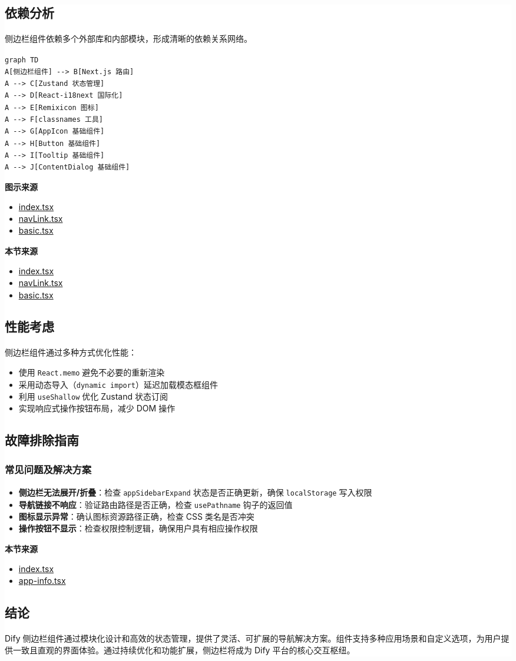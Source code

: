 ## 依赖分析
侧边栏组件依赖多个外部库和内部模块，形成清晰的依赖关系网络。

```mermaid
graph TD
A[侧边栏组件] --> B[Next.js 路由]
A --> C[Zustand 状态管理]
A --> D[React-i18next 国际化]
A --> E[Remixicon 图标]
A --> F[classnames 工具]
A --> G[AppIcon 基础组件]
A --> H[Button 基础组件]
A --> I[Tooltip 基础组件]
A --> J[ContentDialog 基础组件]
```

**图示来源**  
- [index.tsx](file://web/app/components/app-sidebar/index.tsx)
- [navLink.tsx](file://web/app/components/app-sidebar/navLink.tsx)
- [basic.tsx](file://web/app/components/app-sidebar/basic.tsx)

**本节来源**  
- [index.tsx](file://web/app/components/app-sidebar/index.tsx)
- [navLink.tsx](file://web/app/components/app-sidebar/navLink.tsx)
- [basic.tsx](file://web/app/components/app-sidebar/basic.tsx)

## 性能考虑
侧边栏组件通过多种方式优化性能：
- 使用 `React.memo` 避免不必要的重新渲染
- 采用动态导入（`dynamic import`）延迟加载模态框组件
- 利用 `useShallow` 优化 Zustand 状态订阅
- 实现响应式操作按钮布局，减少 DOM 操作

## 故障排除指南
### 常见问题及解决方案
- **侧边栏无法展开/折叠**：检查 `appSidebarExpand` 状态是否正确更新，确保 `localStorage` 写入权限
- **导航链接不响应**：验证路由路径是否正确，检查 `usePathname` 钩子的返回值
- **图标显示异常**：确认图标资源路径正确，检查 CSS 类名是否冲突
- **操作按钮不显示**：检查权限控制逻辑，确保用户具有相应操作权限

**本节来源**  
- [index.tsx](file://web/app/components/app-sidebar/index.tsx)
- [app-info.tsx](file://web/app/components/app-sidebar/app-info.tsx)

## 结论
Dify 侧边栏组件通过模块化设计和高效的状态管理，提供了灵活、可扩展的导航解决方案。组件支持多种应用场景和自定义选项，为用户提供一致且直观的界面体验。通过持续优化和功能扩展，侧边栏将成为 Dify 平台的核心交互枢纽。